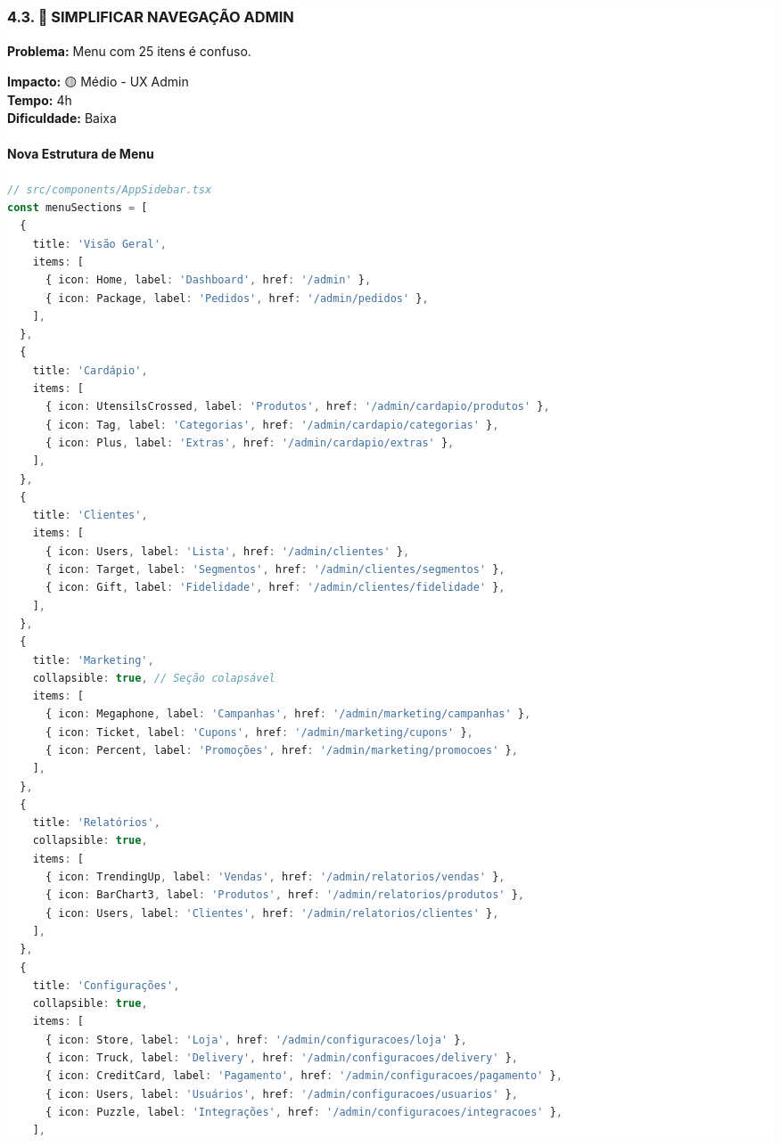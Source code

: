 
### 4.3. 🧭 SIMPLIFICAR NAVEGAÇÃO ADMIN

**Problema:** Menu com 25 itens é confuso.

**Impacto:** 🟡 Médio - UX Admin  
**Tempo:** 4h  
**Dificuldade:** Baixa

#### Nova Estrutura de Menu

```typescript
// src/components/AppSidebar.tsx
const menuSections = [
  {
    title: 'Visão Geral',
    items: [
      { icon: Home, label: 'Dashboard', href: '/admin' },
      { icon: Package, label: 'Pedidos', href: '/admin/pedidos' },
    ],
  },
  {
    title: 'Cardápio',
    items: [
      { icon: UtensilsCrossed, label: 'Produtos', href: '/admin/cardapio/produtos' },
      { icon: Tag, label: 'Categorias', href: '/admin/cardapio/categorias' },
      { icon: Plus, label: 'Extras', href: '/admin/cardapio/extras' },
    ],
  },
  {
    title: 'Clientes',
    items: [
      { icon: Users, label: 'Lista', href: '/admin/clientes' },
      { icon: Target, label: 'Segmentos', href: '/admin/clientes/segmentos' },
      { icon: Gift, label: 'Fidelidade', href: '/admin/clientes/fidelidade' },
    ],
  },
  {
    title: 'Marketing',
    collapsible: true, // Seção colapsável
    items: [
      { icon: Megaphone, label: 'Campanhas', href: '/admin/marketing/campanhas' },
      { icon: Ticket, label: 'Cupons', href: '/admin/marketing/cupons' },
      { icon: Percent, label: 'Promoções', href: '/admin/marketing/promocoes' },
    ],
  },
  {
    title: 'Relatórios',
    collapsible: true,
    items: [
      { icon: TrendingUp, label: 'Vendas', href: '/admin/relatorios/vendas' },
      { icon: BarChart3, label: 'Produtos', href: '/admin/relatorios/produtos' },
      { icon: Users, label: 'Clientes', href: '/admin/relatorios/clientes' },
    ],
  },
  {
    title: 'Configurações',
    collapsible: true,
    items: [
      { icon: Store, label: 'Loja', href: '/admin/configuracoes/loja' },
      { icon: Truck, label: 'Delivery', href: '/admin/configuracoes/delivery' },
      { icon: CreditCard, label: 'Pagamento', href: '/admin/configuracoes/pagamento' },
      { icon: Users, label: 'Usuários', href: '/admin/configuracoes/usuarios' },
      { icon: Puzzle, label: 'Integrações', href: '/admin/configuracoes/integracoes' },
    ],
```